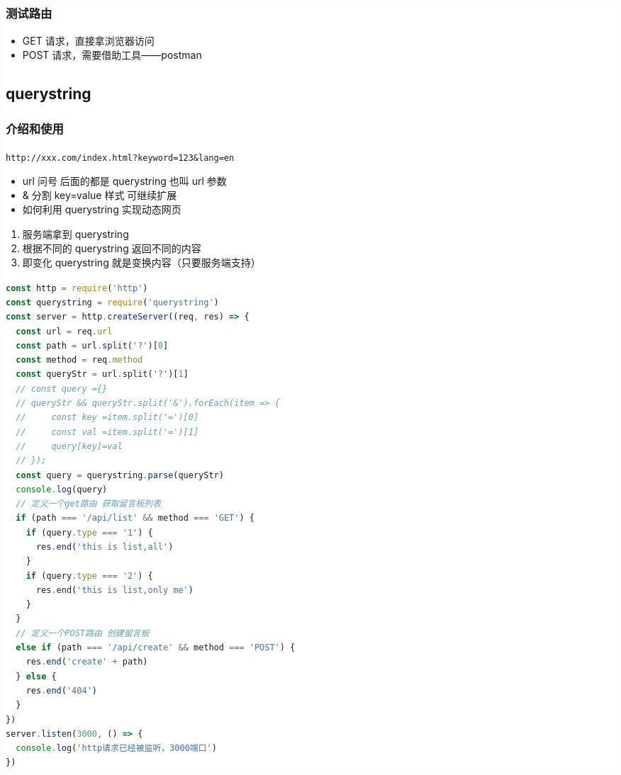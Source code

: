 
### 测试路由

- GET 请求，直接拿浏览器访问
- POST 请求，需要借助工具——postman

## querystring

### 介绍和使用

`http://xxx.com/index.html?keyword=123&lang=en`

- url 问号 后面的都是 querystring 也叫 url 参数
- & 分割 key=value 样式 可继续扩展
- 如何利用 querystring 实现动态网页

1.  服务端拿到 querystring
2.  根据不同的 querystring 返回不同的内容
3.  即变化 querystring 就是变换内容（只要服务端支持）

```js
const http = require('http')
const querystring = require('querystring')
const server = http.createServer((req, res) => {
  const url = req.url
  const path = url.split('?')[0]
  const method = req.method
  const queryStr = url.split('?')[1]
  // const query ={}
  // queryStr && queryStr.split('&').forEach(item => {
  //     const key =item.split('=')[0]
  //     const val =item.split('=')[1]
  //     query[key]=val
  // });
  const query = querystring.parse(queryStr)
  console.log(query)
  // 定义一个get路由 获取留言板列表
  if (path === '/api/list' && method === 'GET') {
    if (query.type === '1') {
      res.end('this is list,all')
    }
    if (query.type === '2') {
      res.end('this is list,only me')
    }
  }
  // 定义一个POST路由 创建留言板
  else if (path === '/api/create' && method === 'POST') {
    res.end('create' + path)
  } else {
    res.end('404')
  }
})
server.listen(3000, () => {
  console.log('http请求已经被监听，3000端口')
})
```
